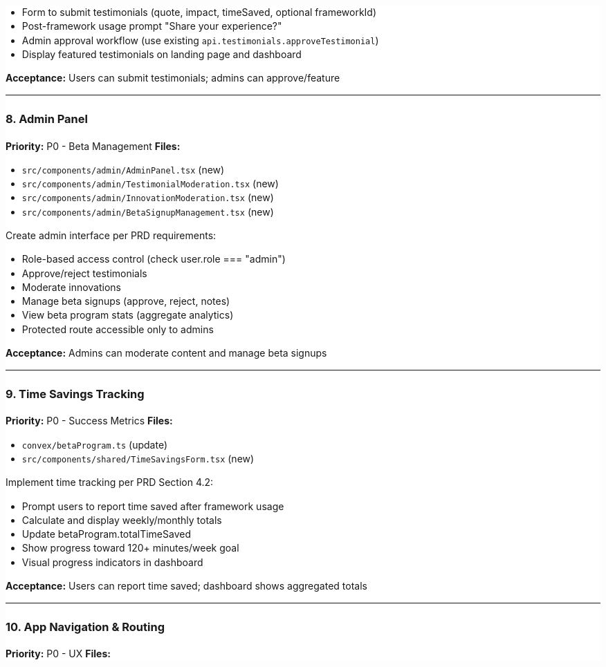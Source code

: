 - Form to submit testimonials (quote, impact, timeSaved, optional frameworkId)
- Post-framework usage prompt "Share your experience?"
- Admin approval workflow (use existing `api.testimonials.approveTestimonial`)
- Display featured testimonials on landing page and dashboard

**Acceptance:** Users can submit testimonials; admins can approve/feature

---

### 8. Admin Panel

**Priority:** P0 - Beta Management
**Files:**

- `src/components/admin/AdminPanel.tsx` (new)
- `src/components/admin/TestimonialModeration.tsx` (new)
- `src/components/admin/InnovationModeration.tsx` (new)
- `src/components/admin/BetaSignupManagement.tsx` (new)

Create admin interface per PRD requirements:

- Role-based access control (check user.role === "admin")
- Approve/reject testimonials
- Moderate innovations
- Manage beta signups (approve, reject, notes)
- View beta program stats (aggregate analytics)
- Protected route accessible only to admins

**Acceptance:** Admins can moderate content and manage beta signups

---

### 9. Time Savings Tracking

**Priority:** P0 - Success Metrics
**Files:**

- `convex/betaProgram.ts` (update)
- `src/components/shared/TimeSavingsForm.tsx` (new)

Implement time tracking per PRD Section 4.2:

- Prompt users to report time saved after framework usage
- Calculate and display weekly/monthly totals
- Update betaProgram.totalTimeSaved
- Show progress toward 120+ minutes/week goal
- Visual progress indicators in dashboard

**Acceptance:** Users can report time saved; dashboard shows aggregated totals

---

### 10. App Navigation & Routing

**Priority:** P0 - UX
**Files:**
